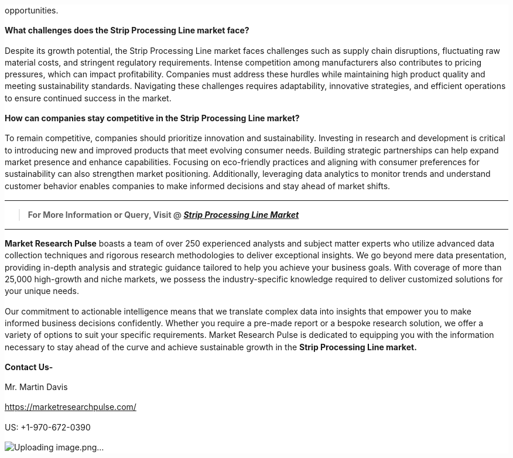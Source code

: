 opportunities.</p><p><strong>What challenges does the Strip Processing Line market face?</strong></p><p>Despite its growth potential, the Strip Processing Line market faces challenges such as supply chain disruptions, fluctuating raw material costs, and stringent regulatory requirements. Intense competition among manufacturers also contributes to pricing pressures, which can impact profitability. Companies must address these hurdles while maintaining high product quality and meeting sustainability standards. Navigating these challenges requires adaptability, innovative strategies, and efficient operations to ensure continued success in the market.</p><p><strong>How can companies stay competitive in the Strip Processing Line market?</strong></p><p>To remain competitive, companies should prioritize innovation and sustainability. Investing in research and development is critical to introducing new and improved products that meet evolving consumer needs. Building strategic partnerships can help expand market presence and enhance capabilities. Focusing on eco-friendly practices and aligning with consumer preferences for sustainability can also strengthen market positioning. Additionally, leveraging data analytics to monitor trends and understand customer behavior enables companies to make informed decisions and stay ahead of market shifts.</p><hr /><blockquote><p><strong>For More Information or Query, Visit @&nbsp;<em><a href="https://marketresearchpulse.com/report/9841/strip-processing-line-market?utm_source=Linkedin&utm_medium=023">Strip Processing Line Market</a></em></strong></p></blockquote><hr /><p><strong>Market Research Pulse</strong> boasts a team of over 250 experienced analysts and subject matter experts who utilize advanced data collection techniques and rigorous research methodologies to deliver exceptional insights. We go beyond mere data presentation, providing in-depth analysis and strategic guidance tailored to help you achieve your business goals. With coverage of more than 25,000 high-growth and niche markets, we possess the industry-specific knowledge required to deliver customized solutions for your unique needs.</p><p>Our commitment to actionable intelligence means that we translate complex data into insights that empower you to make informed business decisions confidently. Whether you require a pre-made report or a bespoke research solution, we offer a variety of options to suit your specific requirements. Market Research Pulse is dedicated to equipping you with the information necessary to stay ahead of the curve and achieve sustainable growth in the <strong>Strip Processing Line market.</strong></p><p><strong>Contact Us-</strong></p><p>Mr. Martin Davis</p><p>https://marketresearchpulse.com/</p><p>US: +1-970-672-0390</p>
![Uploading image.png…]()
